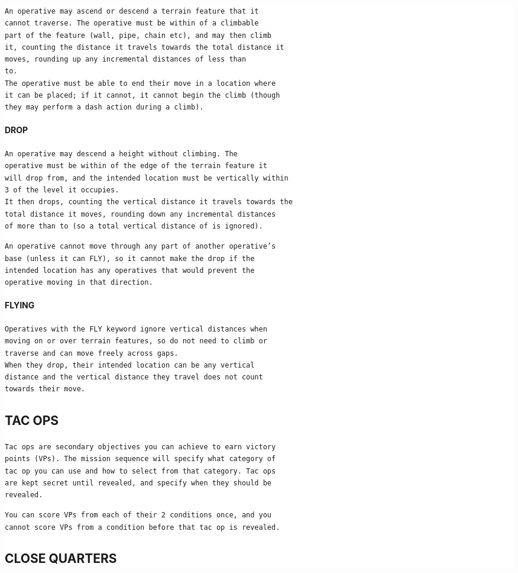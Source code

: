 ```
An operative may ascend or descend a terrain feature that it
cannot traverse. The operative must be within of a climbable
part of the feature (wall, pipe, chain etc), and may then climb
it, counting the distance it travels towards the total distance it
moves, rounding up any incremental distances of less than
to.
The operative must be able to end their move in a location where
it can be placed; if it cannot, it cannot begin the climb (though
they may perform a dash action during a climb).
```
#### DROP

```
An operative may descend a height without climbing. The
operative must be within of the edge of the terrain feature it
will drop from, and the intended location must be vertically within
3 of the level it occupies.
It then drops, counting the vertical distance it travels towards the
total distance it moves, rounding down any incremental distances
of more than to (so a total vertical distance of is ignored).
```
```
An operative cannot move through any part of another operative’s
base (unless it can FLY), so it cannot make the drop if the
intended location has any operatives that would prevent the
operative moving in that direction.
```
#### FLYING

```
Operatives with the FLY keyword ignore vertical distances when
moving on or over terrain features, so do not need to climb or
traverse and can move freely across gaps.
When they drop, their intended location can be any vertical
distance and the vertical distance they travel does not count
towards their move.
```
## TAC OPS

```
Tac ops are secondary objectives you can achieve to earn victory
points (VPs). The mission sequence will specify what category of
tac op you can use and how to select from that category. Tac ops
are kept secret until revealed, and specify when they should be
revealed.
```
```
You can score VPs from each of their 2 conditions once, and you
cannot score VPs from a condition before that tac op is revealed.
```
## CLOSE QUARTERS
